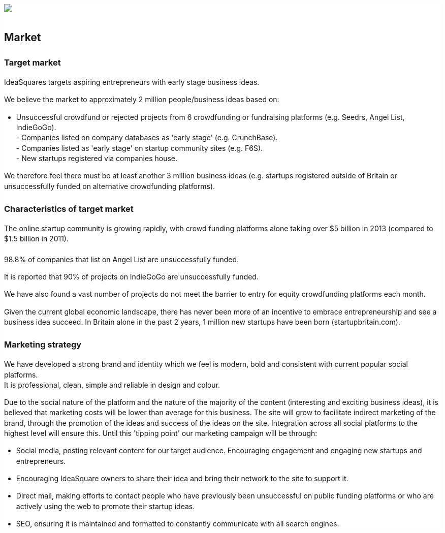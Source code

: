 ![](/img/seedrs/uploads/startup/section_image/image/1199/qks6tkgp0c89k3hue9346nb2ugghlws/Combined.jpg?w=600&fit=clip&s=7fabb0c59dee9af66dcdde49cd05f596)

## Market

### Target market

IdeaSquares targets aspiring entrepreneurs with early stage business ideas.

We believe the market to approximately 2 million people/business ideas based on:

- Unsuccessful crowdfund or rejected projects from 6 crowdfunding or fundraising platforms (e.g. Seedrs, Angel List, IndieGoGo). <br>- Companies listed on company databases as 'early stage' (e.g. CrunchBase). <br>- Companies listed as 'early stage' on startup community sites (e.g. F6S). <br>- New startups registered via companies house.

We therefore feel there must be at least another 3 million business ideas (e.g. startups registered outside of Britain or unsuccessfully funded on alternative crowdfunding platforms).

### Characteristics of target market

The online startup community is growing rapidly, with crowd funding platforms alone taking over $5 billion in 2013 (compared to $1.5 billion in 2011). <br> <br>98.8% of companies that list on Angel List are unsuccessfully funded.

It is reported that 90% of projects on IndieGoGo are unsuccessfully funded.

We have also found a vast number of projects do not meet the barrier to entry for equity crowdfunding platforms each month.

Given the current global economic landscape, there has never been more of an incentive to embrace entrepreneurship and see a business idea succeed. In Britain alone in the past 2 years, 1 million new startups have been born (startupbritain.com).

### Marketing strategy

We have developed a strong brand and identity which we feel is modern, bold and consistent with current popular social platforms. <br>It is professional, clean, simple and reliable in design and colour.

Due to the social nature of the platform and the nature of the majority of the content (interesting and exciting business ideas), it is believed that marketing costs will be lower than average for this business. The site will grow to facilitate indirect marketing of the brand, through the promotion of the ideas and success of the ideas on the site. Integration across all social platforms to the highest level will ensure this. Until this 'tipping point' our marketing campaign will be through:

- Social media, posting relevant content for our target audience. Encouraging engagement and engaging new startups and entrepreneurs.

- Encouraging IdeaSquare owners to share their idea and bring their network to the site to support it.

- Direct mail, making efforts to contact people who have previously been unsuccessful on public funding platforms or who are actively using the web to promote their startup ideas.

- SEO, ensuring it is maintained and formatted to constantly communicate with all search engines.
